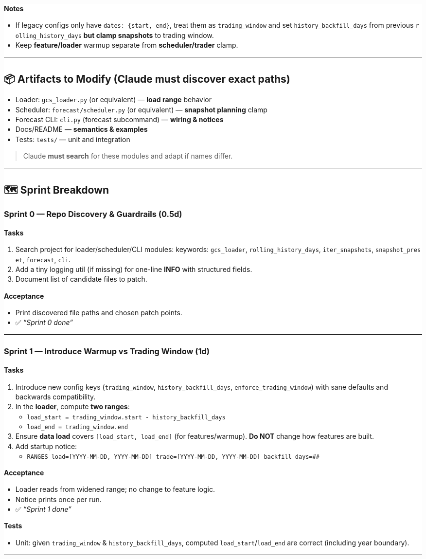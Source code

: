 **Notes**
- If legacy configs only have `dates: {start, end}`, treat them as `trading_window` and set `history_backfill_days` from previous `rolling_history_days` **but clamp snapshots** to trading window.
- Keep **feature/loader** warmup separate from **scheduler/trader** clamp.

---

## 📦 Artifacts to Modify (Claude must discover exact paths)
- Loader: `gcs_loader.py` (or equivalent) — **load range** behavior
- Scheduler: `forecast/scheduler.py` (or equivalent) — **snapshot planning** clamp
- Forecast CLI: `cli.py` (forecast subcommand) — **wiring & notices**
- Docs/README — **semantics & examples**
- Tests: `tests/` — unit and integration

> Claude **must search** for these modules and adapt if names differ.

---

## 🗺️ Sprint Breakdown

### **Sprint 0 — Repo Discovery & Guardrails (0.5d)**
**Tasks**
1. Search project for loader/scheduler/CLI modules: keywords: `gcs_loader`, `rolling_history_days`, `iter_snapshots`, `snapshot_preset`, `forecast`, `cli`.
2. Add a tiny logging util (if missing) for one-line **INFO** with structured fields.
3. Document list of candidate files to patch.

**Acceptance**
- Print discovered file paths and chosen patch points.
- ✅ *“Sprint 0 done”*

---

### **Sprint 1 — Introduce Warmup vs Trading Window (1d)**
**Tasks**
1. Introduce new config keys (`trading_window`, `history_backfill_days`, `enforce_trading_window`) with sane defaults and backwards compatibility.
2. In the **loader**, compute **two ranges**:
   - `load_start = trading_window.start - history_backfill_days`
   - `load_end = trading_window.end`
3. Ensure **data load** covers `[load_start, load_end]` (for features/warmup). **Do NOT** change how features are built.
4. Add startup notice:
   - `RANGES load=[YYYY-MM-DD, YYYY-MM-DD] trade=[YYYY-MM-DD, YYYY-MM-DD] backfill_days=##`

**Acceptance**
- Loader reads from widened range; no change to feature logic.
- Notice prints once per run.
- ✅ *“Sprint 1 done”*

**Tests**
- Unit: given `trading_window` & `history_backfill_days`, computed `load_start`/`load_end` are correct (including year boundary).

---